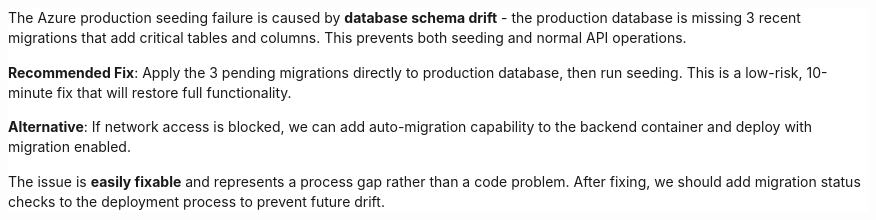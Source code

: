 The Azure production seeding failure is caused by **database schema drift** - the production database is missing 3 recent migrations that add critical tables and columns. This prevents both seeding and normal API operations.

**Recommended Fix**: Apply the 3 pending migrations directly to production database, then run seeding. This is a low-risk, 10-minute fix that will restore full functionality.

**Alternative**: If network access is blocked, we can add auto-migration capability to the backend container and deploy with migration enabled.

The issue is **easily fixable** and represents a process gap rather than a code problem. After fixing, we should add migration status checks to the deployment process to prevent future drift.
